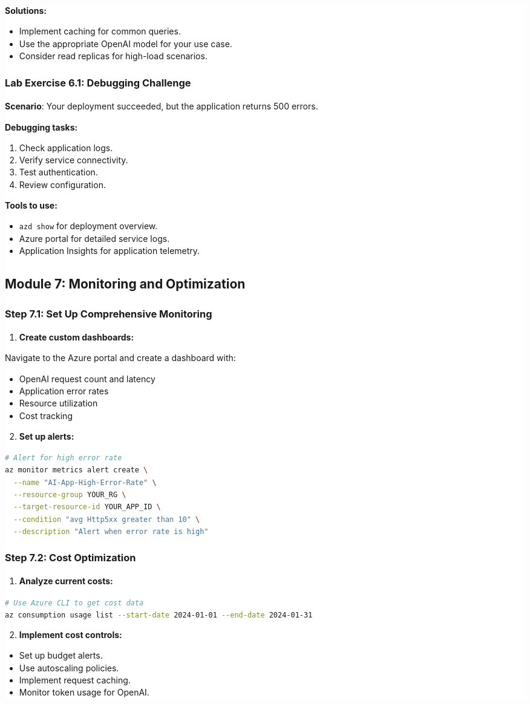 **Solutions:**
- Implement caching for common queries.
- Use the appropriate OpenAI model for your use case.
- Consider read replicas for high-load scenarios.

### **Lab Exercise 6.1: Debugging Challenge**

**Scenario**: Your deployment succeeded, but the application returns 500 errors.

**Debugging tasks:**
1. Check application logs.
2. Verify service connectivity.
3. Test authentication.
4. Review configuration.

**Tools to use:**
- `azd show` for deployment overview.
- Azure portal for detailed service logs.
- Application Insights for application telemetry.

## Module 7: Monitoring and Optimization

### Step 7.1: Set Up Comprehensive Monitoring

1. **Create custom dashboards:**

Navigate to the Azure portal and create a dashboard with:
- OpenAI request count and latency
- Application error rates
- Resource utilization
- Cost tracking

2. **Set up alerts:**
```bash
# Alert for high error rate
az monitor metrics alert create \
  --name "AI-App-High-Error-Rate" \
  --resource-group YOUR_RG \
  --target-resource-id YOUR_APP_ID \
  --condition "avg Http5xx greater than 10" \
  --description "Alert when error rate is high"
```

### Step 7.2: Cost Optimization

1. **Analyze current costs:**
```bash
# Use Azure CLI to get cost data
az consumption usage list --start-date 2024-01-01 --end-date 2024-01-31
```

2. **Implement cost controls:**
- Set up budget alerts.
- Use autoscaling policies.
- Implement request caching.
- Monitor token usage for OpenAI.
